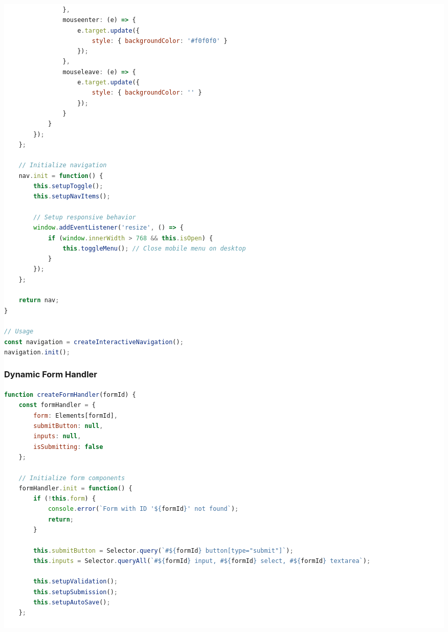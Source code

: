 ```javascript
                },
                mouseenter: (e) => {
                    e.target.update({
                        style: { backgroundColor: '#f0f0f0' }
                    });
                },
                mouseleave: (e) => {
                    e.target.update({
                        style: { backgroundColor: '' }
                    });
                }
            }
        });
    };
    
    // Initialize navigation
    nav.init = function() {
        this.setupToggle();
        this.setupNavItems();
        
        // Setup responsive behavior
        window.addEventListener('resize', () => {
            if (window.innerWidth > 768 && this.isOpen) {
                this.toggleMenu(); // Close mobile menu on desktop
            }
        });
    };
    
    return nav;
}

// Usage
const navigation = createInteractiveNavigation();
navigation.init();
```

### Dynamic Form Handler

```javascript
function createFormHandler(formId) {
    const formHandler = {
        form: Elements[formId],
        submitButton: null,
        inputs: null,
        isSubmitting: false
    };
    
    // Initialize form components
    formHandler.init = function() {
        if (!this.form) {
            console.error(`Form with ID '${formId}' not found`);
            return;
        }
        
        this.submitButton = Selector.query(`#${formId} button[type="submit"]`);
        this.inputs = Selector.queryAll(`#${formId} input, #${formId} select, #${formId} textarea`);
        
        this.setupValidation();
        this.setupSubmission();
        this.setupAutoSave();
    };
    
```